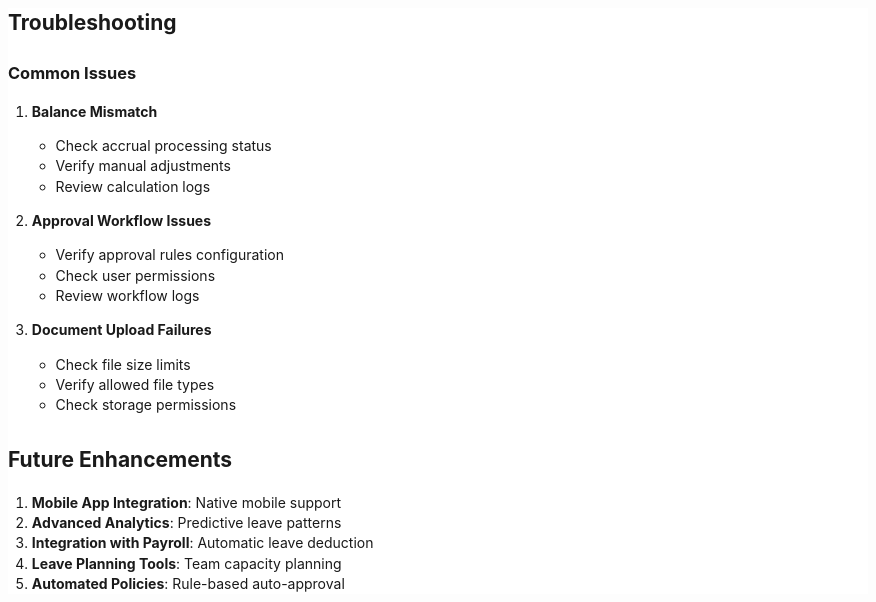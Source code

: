 ## Troubleshooting

### Common Issues

1. **Balance Mismatch**
   - Check accrual processing status
   - Verify manual adjustments
   - Review calculation logs

2. **Approval Workflow Issues**
   - Verify approval rules configuration
   - Check user permissions
   - Review workflow logs

3. **Document Upload Failures**
   - Check file size limits
   - Verify allowed file types
   - Check storage permissions

## Future Enhancements

1. **Mobile App Integration**: Native mobile support
2. **Advanced Analytics**: Predictive leave patterns
3. **Integration with Payroll**: Automatic leave deduction
4. **Leave Planning Tools**: Team capacity planning
5. **Automated Policies**: Rule-based auto-approval